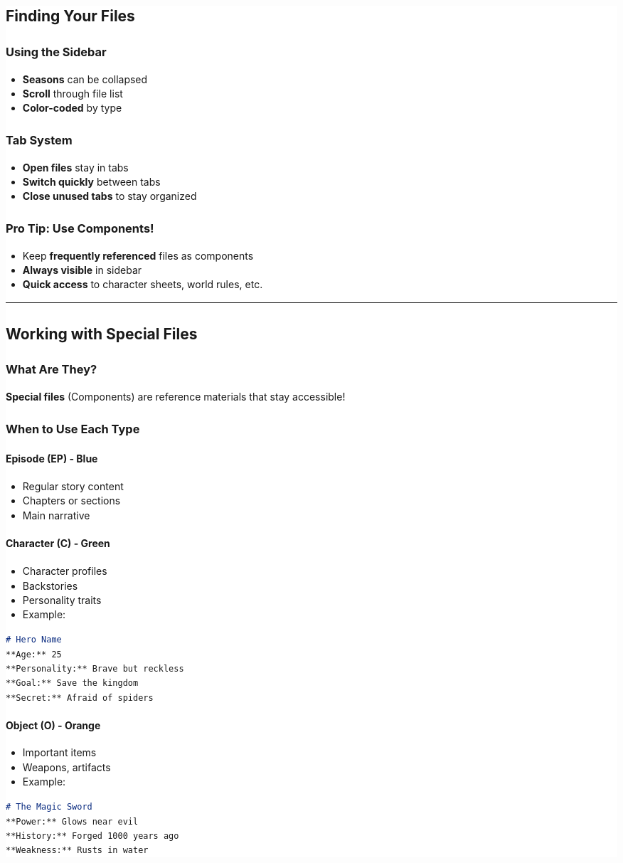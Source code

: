 ## **Finding Your Files**

### Using the Sidebar
- **Seasons** can be collapsed
- **Scroll** through file list
- **Color-coded** by type

### Tab System
- **Open files** stay in tabs
- **Switch quickly** between tabs
- **Close unused tabs** to stay organized

### Pro Tip: Use Components!
- Keep **frequently referenced** files as components
- **Always visible** in sidebar
- **Quick access** to character sheets, world rules, etc.

---

## **Working with Special Files**

### What Are They?
**Special files** (Components) are reference materials that stay accessible!

### When to Use Each Type

#### **Episode (EP) - Blue**
- Regular story content
- Chapters or sections
- Main narrative

#### **Character (C) - Green**
- Character profiles
- Backstories
- Personality traits
- Example:
```markdown
# Hero Name
**Age:** 25
**Personality:** Brave but reckless
**Goal:** Save the kingdom
**Secret:** Afraid of spiders
```

#### **Object (O) - Orange**
- Important items
- Weapons, artifacts
- Example:
```markdown
# The Magic Sword
**Power:** Glows near evil
**History:** Forged 1000 years ago
**Weakness:** Rusts in water
```
